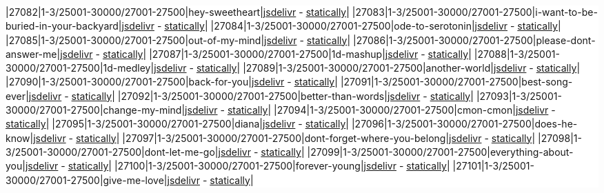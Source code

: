 |27082|1-3/25001-30000/27001-27500|hey-sweetheart|[jsdelivr](https://cdn.jsdelivr.net/gh/dbchord/png-old-c-600x600_1-3/25001-30000/27001-27500/hey-sweetheart.png) - [statically](https://cdn.statically.io/gh/dbchord/png-old-c-600x600_1-3/img/25001-30000/27001-27500/hey-sweetheart.png)|
|27083|1-3/25001-30000/27001-27500|i-want-to-be-buried-in-your-backyard|[jsdelivr](https://cdn.jsdelivr.net/gh/dbchord/png-old-c-600x600_1-3/25001-30000/27001-27500/i-want-to-be-buried-in-your-backyard.png) - [statically](https://cdn.statically.io/gh/dbchord/png-old-c-600x600_1-3/img/25001-30000/27001-27500/i-want-to-be-buried-in-your-backyard.png)|
|27084|1-3/25001-30000/27001-27500|ode-to-serotonin|[jsdelivr](https://cdn.jsdelivr.net/gh/dbchord/png-old-c-600x600_1-3/25001-30000/27001-27500/ode-to-serotonin.png) - [statically](https://cdn.statically.io/gh/dbchord/png-old-c-600x600_1-3/img/25001-30000/27001-27500/ode-to-serotonin.png)|
|27085|1-3/25001-30000/27001-27500|out-of-my-mind|[jsdelivr](https://cdn.jsdelivr.net/gh/dbchord/png-old-c-600x600_1-3/25001-30000/27001-27500/out-of-my-mind.png) - [statically](https://cdn.statically.io/gh/dbchord/png-old-c-600x600_1-3/img/25001-30000/27001-27500/out-of-my-mind.png)|
|27086|1-3/25001-30000/27001-27500|please-dont-answer-me|[jsdelivr](https://cdn.jsdelivr.net/gh/dbchord/png-old-c-600x600_1-3/25001-30000/27001-27500/please-dont-answer-me.png) - [statically](https://cdn.statically.io/gh/dbchord/png-old-c-600x600_1-3/img/25001-30000/27001-27500/please-dont-answer-me.png)|
|27087|1-3/25001-30000/27001-27500|1d-mashup|[jsdelivr](https://cdn.jsdelivr.net/gh/dbchord/png-old-c-600x600_1-3/25001-30000/27001-27500/1d-mashup.png) - [statically](https://cdn.statically.io/gh/dbchord/png-old-c-600x600_1-3/img/25001-30000/27001-27500/1d-mashup.png)|
|27088|1-3/25001-30000/27001-27500|1d-medley|[jsdelivr](https://cdn.jsdelivr.net/gh/dbchord/png-old-c-600x600_1-3/25001-30000/27001-27500/1d-medley.png) - [statically](https://cdn.statically.io/gh/dbchord/png-old-c-600x600_1-3/img/25001-30000/27001-27500/1d-medley.png)|
|27089|1-3/25001-30000/27001-27500|another-world|[jsdelivr](https://cdn.jsdelivr.net/gh/dbchord/png-old-c-600x600_1-3/25001-30000/27001-27500/another-world.png) - [statically](https://cdn.statically.io/gh/dbchord/png-old-c-600x600_1-3/img/25001-30000/27001-27500/another-world.png)|
|27090|1-3/25001-30000/27001-27500|back-for-you|[jsdelivr](https://cdn.jsdelivr.net/gh/dbchord/png-old-c-600x600_1-3/25001-30000/27001-27500/back-for-you.png) - [statically](https://cdn.statically.io/gh/dbchord/png-old-c-600x600_1-3/img/25001-30000/27001-27500/back-for-you.png)|
|27091|1-3/25001-30000/27001-27500|best-song-ever|[jsdelivr](https://cdn.jsdelivr.net/gh/dbchord/png-old-c-600x600_1-3/25001-30000/27001-27500/best-song-ever.png) - [statically](https://cdn.statically.io/gh/dbchord/png-old-c-600x600_1-3/img/25001-30000/27001-27500/best-song-ever.png)|
|27092|1-3/25001-30000/27001-27500|better-than-words|[jsdelivr](https://cdn.jsdelivr.net/gh/dbchord/png-old-c-600x600_1-3/25001-30000/27001-27500/better-than-words.png) - [statically](https://cdn.statically.io/gh/dbchord/png-old-c-600x600_1-3/img/25001-30000/27001-27500/better-than-words.png)|
|27093|1-3/25001-30000/27001-27500|change-my-mind|[jsdelivr](https://cdn.jsdelivr.net/gh/dbchord/png-old-c-600x600_1-3/25001-30000/27001-27500/change-my-mind.png) - [statically](https://cdn.statically.io/gh/dbchord/png-old-c-600x600_1-3/img/25001-30000/27001-27500/change-my-mind.png)|
|27094|1-3/25001-30000/27001-27500|cmon-cmon|[jsdelivr](https://cdn.jsdelivr.net/gh/dbchord/png-old-c-600x600_1-3/25001-30000/27001-27500/cmon-cmon.png) - [statically](https://cdn.statically.io/gh/dbchord/png-old-c-600x600_1-3/img/25001-30000/27001-27500/cmon-cmon.png)|
|27095|1-3/25001-30000/27001-27500|diana|[jsdelivr](https://cdn.jsdelivr.net/gh/dbchord/png-old-c-600x600_1-3/25001-30000/27001-27500/diana.png) - [statically](https://cdn.statically.io/gh/dbchord/png-old-c-600x600_1-3/img/25001-30000/27001-27500/diana.png)|
|27096|1-3/25001-30000/27001-27500|does-he-know|[jsdelivr](https://cdn.jsdelivr.net/gh/dbchord/png-old-c-600x600_1-3/25001-30000/27001-27500/does-he-know.png) - [statically](https://cdn.statically.io/gh/dbchord/png-old-c-600x600_1-3/img/25001-30000/27001-27500/does-he-know.png)|
|27097|1-3/25001-30000/27001-27500|dont-forget-where-you-belong|[jsdelivr](https://cdn.jsdelivr.net/gh/dbchord/png-old-c-600x600_1-3/25001-30000/27001-27500/dont-forget-where-you-belong.png) - [statically](https://cdn.statically.io/gh/dbchord/png-old-c-600x600_1-3/img/25001-30000/27001-27500/dont-forget-where-you-belong.png)|
|27098|1-3/25001-30000/27001-27500|dont-let-me-go|[jsdelivr](https://cdn.jsdelivr.net/gh/dbchord/png-old-c-600x600_1-3/25001-30000/27001-27500/dont-let-me-go.png) - [statically](https://cdn.statically.io/gh/dbchord/png-old-c-600x600_1-3/img/25001-30000/27001-27500/dont-let-me-go.png)|
|27099|1-3/25001-30000/27001-27500|everything-about-you|[jsdelivr](https://cdn.jsdelivr.net/gh/dbchord/png-old-c-600x600_1-3/25001-30000/27001-27500/everything-about-you.png) - [statically](https://cdn.statically.io/gh/dbchord/png-old-c-600x600_1-3/img/25001-30000/27001-27500/everything-about-you.png)|
|27100|1-3/25001-30000/27001-27500|forever-young|[jsdelivr](https://cdn.jsdelivr.net/gh/dbchord/png-old-c-600x600_1-3/25001-30000/27001-27500/forever-young.png) - [statically](https://cdn.statically.io/gh/dbchord/png-old-c-600x600_1-3/img/25001-30000/27001-27500/forever-young.png)|
|27101|1-3/25001-30000/27001-27500|give-me-love|[jsdelivr](https://cdn.jsdelivr.net/gh/dbchord/png-old-c-600x600_1-3/25001-30000/27001-27500/give-me-love.png) - [statically](https://cdn.statically.io/gh/dbchord/png-old-c-600x600_1-3/img/25001-30000/27001-27500/give-me-love.png)|